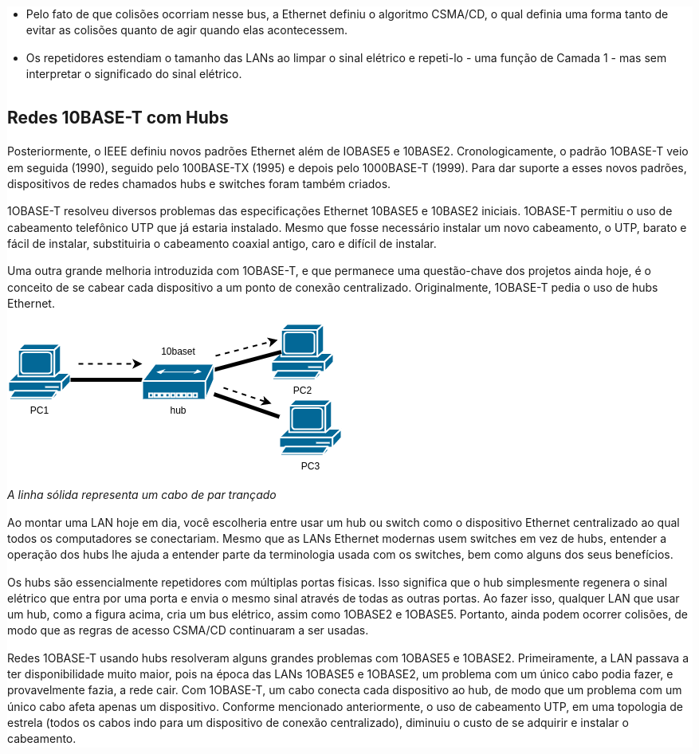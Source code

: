 * Pelo fato de que colisões ocorriam nesse bus, a Ethernet definiu o algoritmo CSMA/CD, o qual definia uma forma tanto de evitar as colisões quanto de agir quando elas acontecessem. 

* Os repetidores estendiam o tamanho das LANs ao limpar o sinal elétrico e repeti-lo - uma função de Camada 1 - mas sem interpretar o significado do sinal elétrico. 

## Redes 10BASE-T com Hubs 

Posteriormente, o IEEE definiu novos padrões Ethernet além de IOBASE5 e 10BASE2. Cronologicamente, o padrão 1OBASE-T veio em seguida (1990), seguido pelo 100BASE-TX (1995) e depois pelo 1000BASE-T (1999). Para dar suporte a esses novos padrões, dispositivos de redes chamados hubs e switches foram também criados.  

1OBASE-T resolveu diversos problemas das especificações Ethernet 10BASE5 e 10BASE2 iniciais. 1OBASE-T permitiu o uso de cabeamento telefônico UTP que já estaria instalado. Mesmo que fosse necessário instalar um novo cabeamento, o UTP, barato e fácil de instalar, substituiria o cabeamento coaxial antigo, caro e difícil de instalar. 

Uma outra grande melhoria introduzida com 1OBASE-T, e que permanece uma questão-chave dos projetos ainda hoje, é o conceito de se cabear cada dispositivo a um ponto de conexão centralizado. Originalmente, 1OBASE-T pedia o uso de hubs Ethernet.

![Rede 10baset](resources/img/rede10baset.png)

*A linha sólida representa um cabo de par trançado*

Ao montar uma LAN hoje em dia, você escolheria entre usar um hub ou switch como o dispositivo Ethernet centralizado ao qual todos os computadores se conectariam. Mesmo que as LANs Ethernet modernas usem switches em vez de hubs, entender a operação dos hubs lhe ajuda a entender parte da terminologia usada com os switches, bem como alguns dos seus benefícios. 

Os hubs são essencialmente repetidores com múltiplas portas fisicas. Isso significa que o hub simplesmente regenera o sinal elétrico que entra por uma porta e envia o mesmo sinal através de todas as outras portas. Ao fazer isso, qualquer LAN que usar um hub, como a figura acima, cria um bus elétrico, assim como 1OBASE2 e 1OBASE5. Portanto, ainda podem ocorrer colisões, de modo que as regras de acesso CSMA/CD continuaram a ser usadas. 

Redes 1OBASE-T usando hubs resolveram alguns grandes problemas com 1OBASE5 e 1OBASE2. Primeiramente, a
LAN passava a ter disponibilidade muito maior, pois na época das LANs 1OBASE5 e 1OBASE2, um problema com um único cabo podia fazer, e provavelmente fazia, a rede cair. Com 1OBASE-T, um cabo conecta cada dispositivo ao hub, de modo que um problema com um único cabo afeta apenas um dispositivo. Conforme mencionado anteriormente, o uso de cabeamento UTP, em uma topologia de estrela (todos os cabos indo para um dispositivo de conexão centralizado), diminuiu o custo de se adquirir e instalar o cabeamento. 
